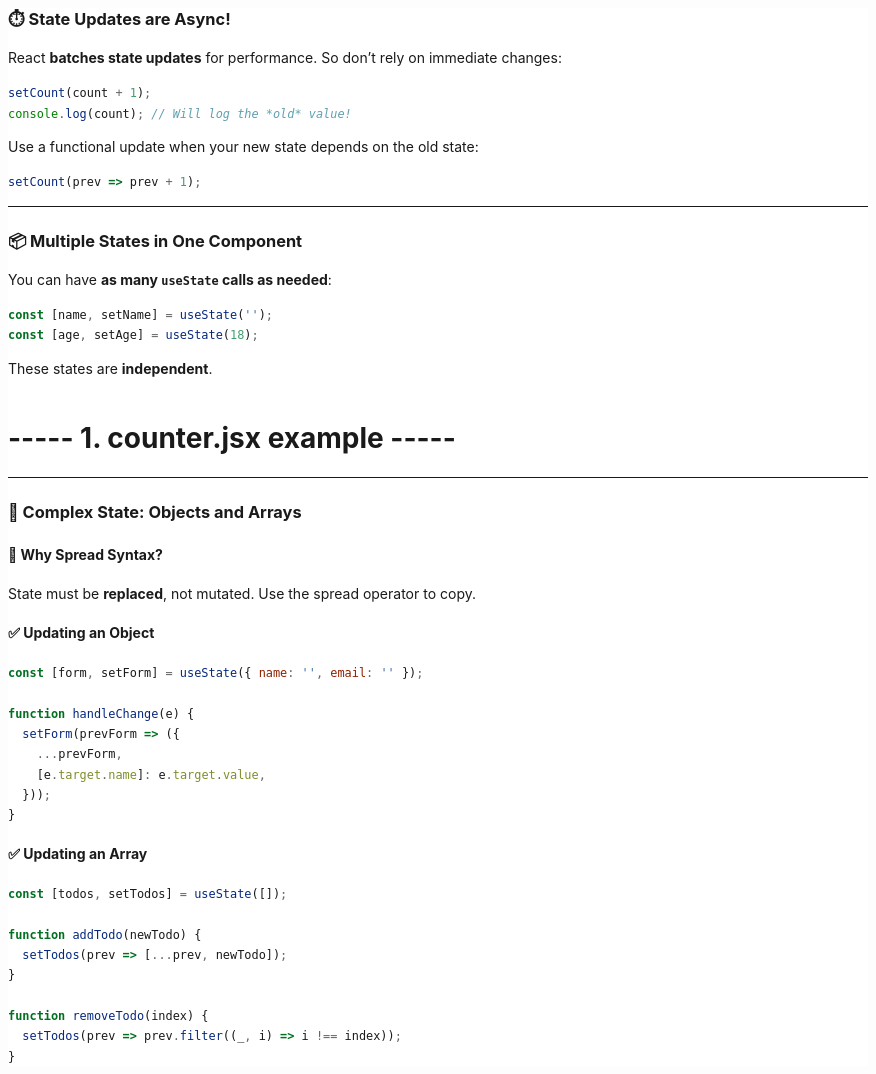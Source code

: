 
### ⏱️ State Updates are Async!

React **batches state updates** for performance. So don’t rely on immediate changes:

```js
setCount(count + 1);
console.log(count); // Will log the *old* value!
```

Use a functional update when your new state depends on the old state:

```js
setCount(prev => prev + 1);
```

---

### 📦 Multiple States in One Component

You can have **as many `useState` calls as needed**:

```js
const [name, setName] = useState('');
const [age, setAge] = useState(18);
```

These states are **independent**.

# ----- 1. counter.jsx example -----

---

### 🔧 Complex State: Objects and Arrays

#### 🧠 Why Spread Syntax?

State must be **replaced**, not mutated. Use the spread operator to copy.

#### ✅ Updating an Object

```js
const [form, setForm] = useState({ name: '', email: '' });

function handleChange(e) {
  setForm(prevForm => ({
    ...prevForm,
    [e.target.name]: e.target.value,
  }));
}
```

#### ✅ Updating an Array

```js
const [todos, setTodos] = useState([]);

function addTodo(newTodo) {
  setTodos(prev => [...prev, newTodo]);
}

function removeTodo(index) {
  setTodos(prev => prev.filter((_, i) => i !== index));
}
```
